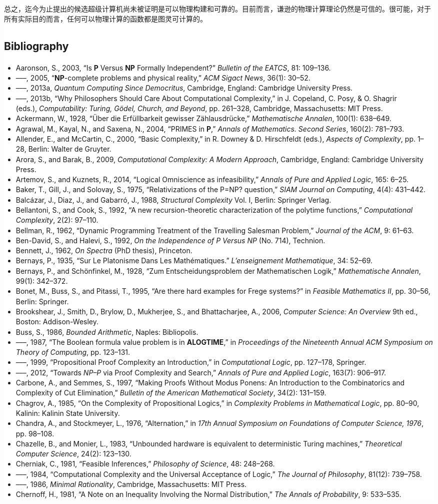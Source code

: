 总之，迄今为止提出的候选超级计算机尚未被证明是可以物理构建和可靠的。目前而言，谦逊的物理计算理论仍然是可信的。很可能，对于所有实际目的而言，任何可以物理计算的函数都是图灵可计算的。

## Bibliography

* Aaronson, S., 2003, “Is **P** Versus **NP** Formally Independent?” *Bulletin of the EATCS*, 81: 109–136.
* –––, 2005, “**NP**-complete problems and physical reality,” *ACM Sigact News*, 36(1): 30–52.
* –––, 2013a, *Quantum Computing Since Democritus*, Cambridge, England: Cambridge University Press.
* –––, 2013b, “Why Philosophers Should Care About Computational Complexity,” in J. Copeland, C. Posy, & O. Shagrir (eds.), *Computability: Turing, Gödel, Church, and Beyond*, pp. 261–328, Cambridge, Massachusetts: MIT Press.
* Ackermann, W., 1928, “Über die Erfüllbarkeit gewisser Zählausdrücke,” *Mathematische Annalen*, 100(1): 638–649.
* Agrawal, M., Kayal, N., and Saxena, N., 2004, “PRIMES in **P**,” *Annals of Mathematics. Second Series*, 160(2): 781–793.
* Allender, E., and McCartin, C., 2000, “Basic Complexity,” in R. Downey & D. Hirschfeldt (eds.), *Aspects of Complexity*, pp. 1–28, Berlin: Walter de Gruyter.
* Arora, S., and Barak, B., 2009, *Computational Complexity: A Modern Approach*, Cambridge, England: Cambridge University Press.
* Artemov, S., and Kuznets, R., 2014, “Logical Omniscience as infeasibility,” *Annals of Pure and Applied Logic*, 165: 6–25.
* Baker, T., Gill, J., and Solovay, S., 1975, “Relativizations of the P=NP? question,” *SIAM Journal on Computing*, 4(4): 431–442.
* Balcázar, J., Diaz, J., and Gabarró, J., 1988, *Structural Complexity* Vol. I, Berlin: Springer Verlag.
* Bellantoni, S., and Cook, S., 1992, “A new recursion-theoretic characterization of the polytime functions,” *Computational Complexity*, 2(2): 97–110.
* Bellman, R., 1962, “Dynamic Programming Treatment of the Travelling Salesman Problem,” *Journal of the ACM*, 9: 61–63.
* Ben-David, S., and Halevi, S., 1992, *On the Independence of P Versus NP* (No. 714), Technion.
* Bennett, J., 1962, *On Spectra* (PhD thesis), Princeton.
* Bernays, P., 1935, “Sur Le Platonisme Dans Les Mathématiques.” *L’enseignement Mathematique*, 34: 52–69.
* Bernays, P., and Schönfinkel, M., 1928, “Zum Entscheidungsproblem der Mathematischen Logik,” *Mathematische Annalen*, 99(1): 342–372.
* Bonet, M., Buss, S., and Pitassi, T., 1995, “Are there hard examples for Frege systems?” in *Feasible Mathematics II*, pp. 30–56, Berlin: Springer.
* Brookshear, J., Smith, D., Brylow, D., Mukherjee, S., and Bhattacharjee, A., 2006, *Computer Science: An Overview* 9th ed., Boston: Addison-Wesley.
* Buss, S., 1986, *Bounded Arithmetic*, Naples: Bibliopolis.
* –––, 1987, “The Boolean formula value problem is in **ALOGTIME**,” in *Proceedings of the Nineteenth Annual ACM Symposium on Theory of Computing*, pp. 123–131.
* –––, 1999, “Propositional Proof Complexity an Introduction,” in *Computational Logic*, pp. 127–178, Springer.
* –––, 2012, “Towards *NP–P* via Proof Complexity and Search,” *Annals of Pure and Applied Logic*, 163(7): 906–917.
* Carbone, A., and Semmes, S., 1997, “Making Proofs Without Modus Ponens: An Introduction to the Combinatorics and Complexity of Cut Elimination,” *Bulletin of the American Mathematical Society*, 34(2): 131–159.
* Chagrov, A., 1985, “On the Complexity of Propositional Logics,” in *Complexity Problems in Mathematical Logic*, pp. 80–90, Kalinin: Kalinin State University.
* Chandra, A., and Stockmeyer, L., 1976, “Alternation,” in *17th Annual Symposium on Foundations of Computer Science, 1976*, pp. 98–108.
* Chazelle, B., and Monier, L., 1983, “Unbounded hardware is equivalent to deterministic Turing machines,” *Theoretical Computer Science*, 24(2): 123–130.
* Cherniak, C., 1981, “Feasible Inferences,” *Philosophy of Science*, 48: 248–268.
* –––, 1984, “Computational Complexity and the Universal Acceptance of Logic,” *The Journal of Philosophy*, 81(12): 739–758.
* –––, 1986, *Minimal Rationality*, Cambridge, Massachusetts: MIT Press.
* Chernoff, H., 1981, “A Note on an Inequality Involving the Normal Distribution,” *The Annals of Probability*, 9: 533–535.